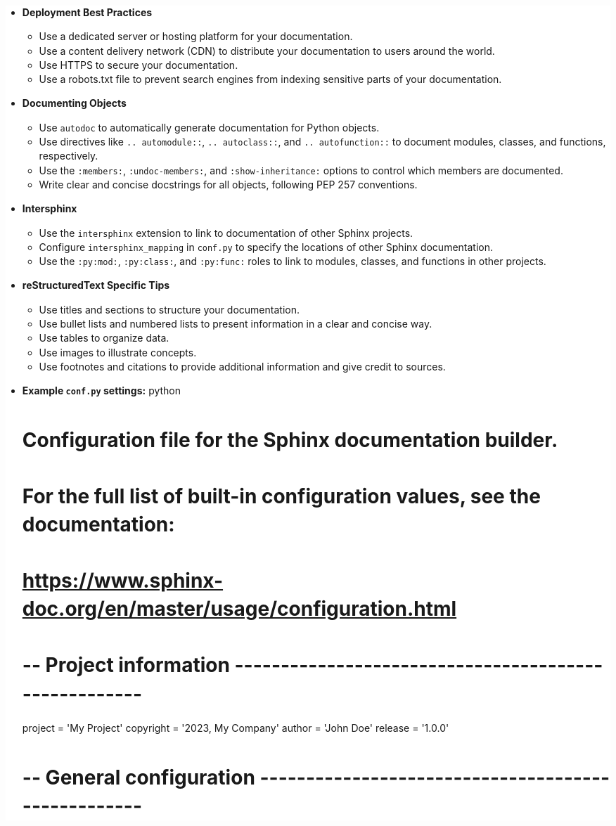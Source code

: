 - **Deployment Best Practices**
  - Use a dedicated server or hosting platform for your documentation.
  - Use a content delivery network (CDN) to distribute your documentation to users around the world.
  - Use HTTPS to secure your documentation.
  - Use a robots.txt file to prevent search engines from indexing sensitive parts of your documentation.

- **Documenting Objects**
  - Use `autodoc` to automatically generate documentation for Python objects.
  - Use directives like `.. automodule::`, `.. autoclass::`, and `.. autofunction::` to document modules, classes, and functions, respectively.
  - Use the `:members:`, `:undoc-members:`, and `:show-inheritance:` options to control which members are documented.
  - Write clear and concise docstrings for all objects, following PEP 257 conventions.

- **Intersphinx**
  - Use the `intersphinx` extension to link to documentation of other Sphinx projects.
  - Configure `intersphinx_mapping` in `conf.py` to specify the locations of other Sphinx documentation.
  - Use the `:py:mod:`, `:py:class:`, and `:py:func:` roles to link to modules, classes, and functions in other projects.

- **reStructuredText Specific Tips**
  - Use titles and sections to structure your documentation.
  - Use bullet lists and numbered lists to present information in a clear and concise way.
  - Use tables to organize data.
  - Use images to illustrate concepts.
  - Use footnotes and citations to provide additional information and give credit to sources.

- **Example `conf.py` settings:**
  python
  # Configuration file for the Sphinx documentation builder.
  # For the full list of built-in configuration values, see the documentation:
  # https://www.sphinx-doc.org/en/master/usage/configuration.html

  # -- Project information -----------------------------------------------------

  project = 'My Project'
  copyright = '2023, My Company'
  author = 'John Doe'
  release = '1.0.0'

  # -- General configuration ---------------------------------------------------
